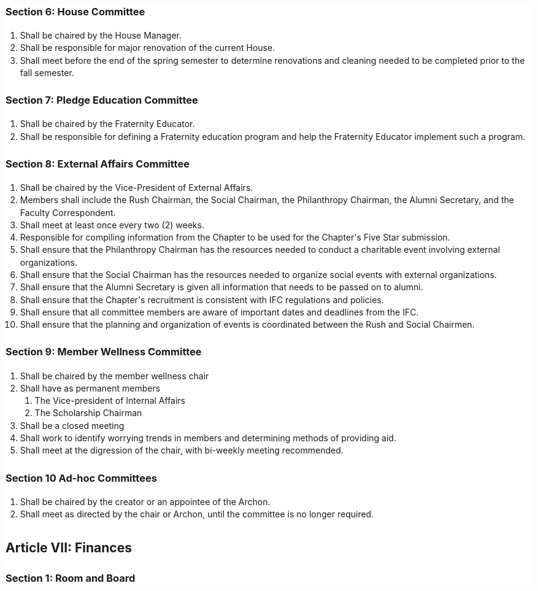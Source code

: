 ### Section 6: House Committee

1. Shall be chaired by the House Manager.
2. Shall be responsible for major renovation of the current House.
3. Shall meet before the end of the spring semester to determine renovations and cleaning needed to be completed prior to the fall semester.

### Section 7: Pledge Education Committee

1. Shall be chaired by the Fraternity Educator.
2. Shall be responsible for defining a Fraternity education program and help the Fraternity Educator implement such a program.

### Section 8: External Affairs Committee

1. Shall be chaired by the Vice-President of External Affairs.
2. Members shall include the Rush Chairman, the Social Chairman, the Philanthropy Chairman, the Alumni Secretary, and the Faculty Correspondent.
3. Shall meet at least once every two (2) weeks.
4. Responsible for compiling information from the Chapter to be used for the Chapter's Five Star submission.
5. Shall ensure that the Philanthropy Chairman has the resources needed to conduct a charitable event involving external organizations.
6. Shall ensure that the Social Chairman has the resources needed to organize social events with external organizations.
7. Shall ensure that the Alumni Secretary is given all information that needs to be passed on to alumni.
8. Shall ensure that the Chapter's recruitment is consistent with IFC regulations and policies. 
9. Shall ensure that all committee members are aware of important dates and deadlines from the IFC.
10. Shall ensure that the planning and organization of events is coordinated between the Rush and Social Chairmen.

### Section 9: Member Wellness Committee

1. Shall be chaired by the member wellness chair
2. Shall have as permanent members
    1. The Vice-president of Internal Affairs
    2. The Scholarship Chairman
3. Shall be a closed meeting
4. Shall work to identify worrying trends in members and determining methods of providing aid.
5. Shall meet at the digression of the chair, with bi-weekly meeting recommended.

### Section 10 Ad-hoc Committees

1. Shall be chaired by the creator or an appointee of the Archon.
2. Shall meet as directed by the chair or Archon, until the committee is no longer required.

## Article VII: Finances

### Section 1: Room and Board
